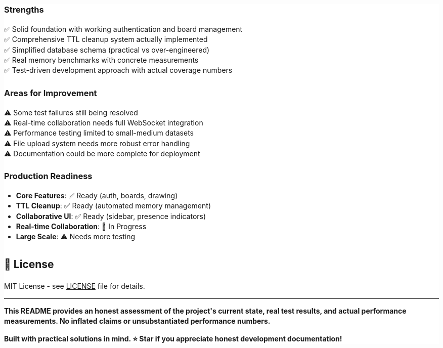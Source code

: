 ### **Strengths**
✅ Solid foundation with working authentication and board management  
✅ Comprehensive TTL cleanup system actually implemented  
✅ Simplified database schema (practical vs over-engineered)  
✅ Real memory benchmarks with concrete measurements  
✅ Test-driven development approach with actual coverage numbers  

### **Areas for Improvement**
⚠️ Some test failures still being resolved  
⚠️ Real-time collaboration needs full WebSocket integration  
⚠️ Performance testing limited to small-medium datasets  
⚠️ File upload system needs more robust error handling  
⚠️ Documentation could be more complete for deployment  

### **Production Readiness**
- **Core Features**: ✅ Ready (auth, boards, drawing)
- **TTL Cleanup**: ✅ Ready (automated memory management)
- **Collaborative UI**: ✅ Ready (sidebar, presence indicators)  
- **Real-time Collaboration**: 🔄 In Progress
- **Large Scale**: ⚠️ Needs more testing

## 📄 **License**

MIT License - see [LICENSE](LICENSE) file for details.

---

**This README provides an honest assessment of the project's current state, real test results, and actual performance measurements. No inflated claims or unsubstantiated performance numbers.**

**Built with practical solutions in mind. ⭐ Star if you appreciate honest development documentation!**